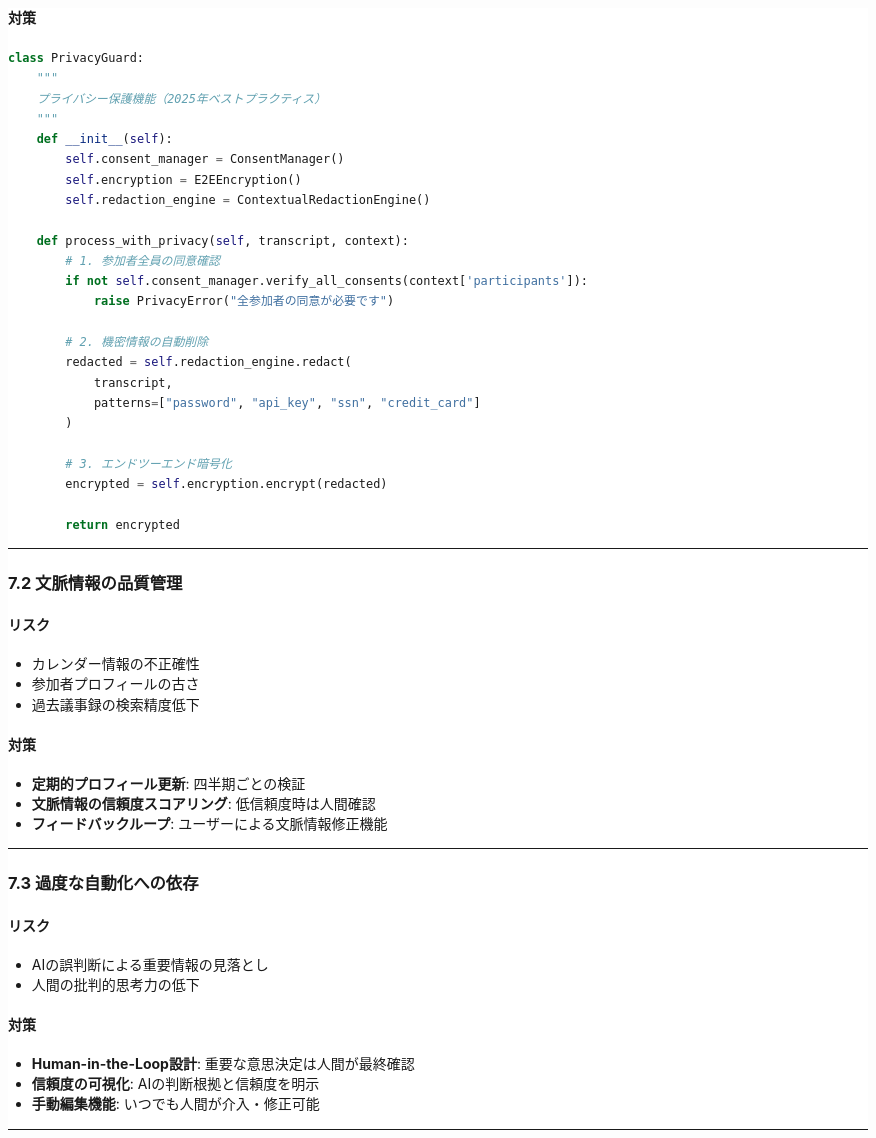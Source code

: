 #### **対策**
```python
class PrivacyGuard:
    """
    プライバシー保護機能（2025年ベストプラクティス）
    """
    def __init__(self):
        self.consent_manager = ConsentManager()
        self.encryption = E2EEncryption()
        self.redaction_engine = ContextualRedactionEngine()

    def process_with_privacy(self, transcript, context):
        # 1. 参加者全員の同意確認
        if not self.consent_manager.verify_all_consents(context['participants']):
            raise PrivacyError("全参加者の同意が必要です")

        # 2. 機密情報の自動削除
        redacted = self.redaction_engine.redact(
            transcript,
            patterns=["password", "api_key", "ssn", "credit_card"]
        )

        # 3. エンドツーエンド暗号化
        encrypted = self.encryption.encrypt(redacted)

        return encrypted
```

---

### 7.2 文脈情報の品質管理

#### **リスク**
- カレンダー情報の不正確性
- 参加者プロフィールの古さ
- 過去議事録の検索精度低下

#### **対策**
- **定期的プロフィール更新**: 四半期ごとの検証
- **文脈情報の信頼度スコアリング**: 低信頼度時は人間確認
- **フィードバックループ**: ユーザーによる文脈情報修正機能

---

### 7.3 過度な自動化への依存

#### **リスク**
- AIの誤判断による重要情報の見落とし
- 人間の批判的思考力の低下

#### **対策**
- **Human-in-the-Loop設計**: 重要な意思決定は人間が最終確認
- **信頼度の可視化**: AIの判断根拠と信頼度を明示
- **手動編集機能**: いつでも人間が介入・修正可能

---